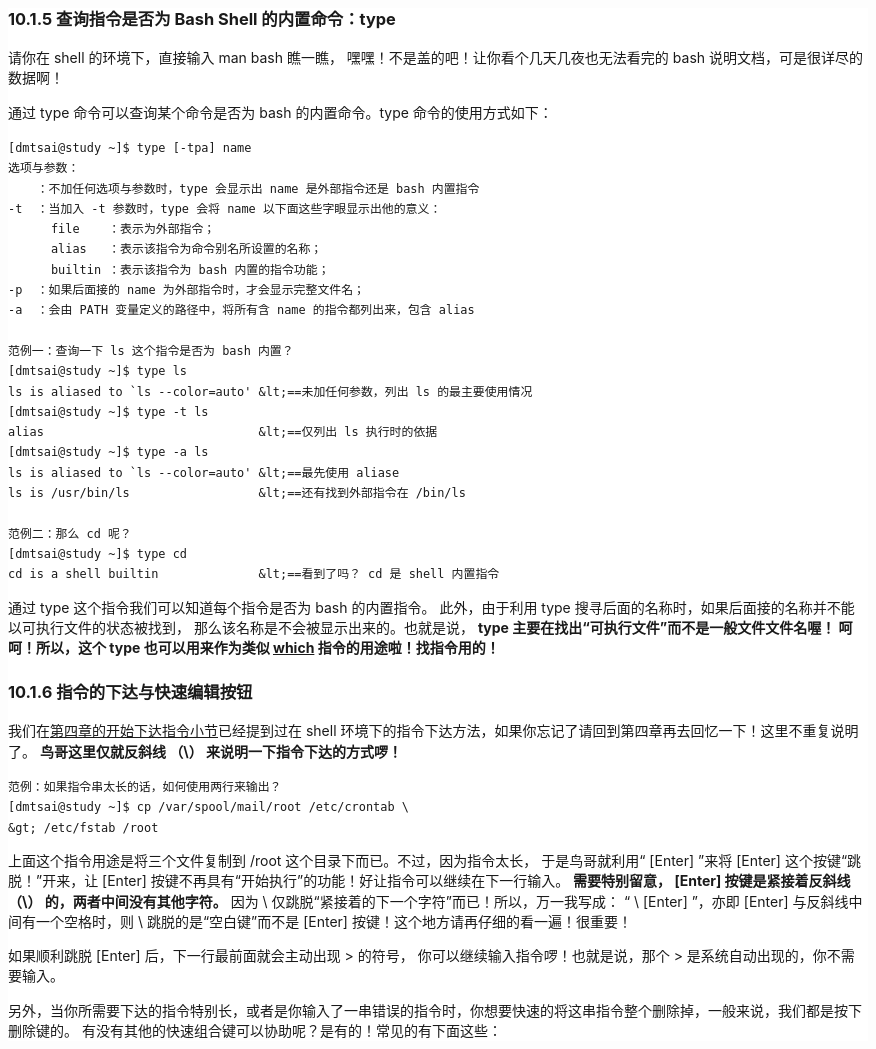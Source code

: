 
### 10.1.5 查询指令是否为 Bash Shell 的内置命令：type

请你在 shell 的环境下，直接输入 man bash 瞧一瞧， 嘿嘿！不是盖的吧！让你看个几天几夜也无法看完的 bash 说明文档，可是很详尽的数据啊！

通过 type 命令可以查询某个命令是否为 bash 的内置命令。type 命令的使用方式如下：

```
[dmtsai@study ~]$ type [-tpa] name
选项与参数：
    ：不加任何选项与参数时，type 会显示出 name 是外部指令还是 bash 内置指令
-t  ：当加入 -t 参数时，type 会将 name 以下面这些字眼显示出他的意义：
      file    ：表示为外部指令；
      alias   ：表示该指令为命令别名所设置的名称；
      builtin ：表示该指令为 bash 内置的指令功能；
-p  ：如果后面接的 name 为外部指令时，才会显示完整文件名；
-a  ：会由 PATH 变量定义的路径中，将所有含 name 的指令都列出来，包含 alias

范例一：查询一下 ls 这个指令是否为 bash 内置？
[dmtsai@study ~]$ type ls
ls is aliased to `ls --color=auto' &lt;==未加任何参数，列出 ls 的最主要使用情况
[dmtsai@study ~]$ type -t ls
alias                              &lt;==仅列出 ls 执行时的依据
[dmtsai@study ~]$ type -a ls
ls is aliased to `ls --color=auto' &lt;==最先使用 aliase
ls is /usr/bin/ls                  &lt;==还有找到外部指令在 /bin/ls

范例二：那么 cd 呢？
[dmtsai@study ~]$ type cd
cd is a shell builtin              &lt;==看到了吗？ cd 是 shell 内置指令
```

通过 type 这个指令我们可以知道每个指令是否为 bash 的内置指令。 此外，由于利用 type 搜寻后面的名称时，如果后面接的名称并不能以可执行文件的状态被找到， 那么该名称是不会被显示出来的。也就是说， **type 主要在找出“可执行文件”而不是一般文件文件名喔！ 呵呵！所以，这个 type 也可以用来作为类似 [which](https://wizardforcel.gitbooks.io/vbird-linux-basic-4e/Text/index.html#which) 指令的用途啦！找指令用的！**

### 10.1.6 指令的下达与快速编辑按钮

我们在[第四章的开始下达指令小节](https://wizardforcel.gitbooks.io/vbird-linux-basic-4e/Text/index.html#cmd_cmd)已经提到过在 shell 环境下的指令下达方法，如果你忘记了请回到第四章再去回忆一下！这里不重复说明了。 **鸟哥这里仅就反斜线 （\） 来说明一下指令下达的方式啰！**

```
范例：如果指令串太长的话，如何使用两行来输出？
[dmtsai@study ~]$ cp /var/spool/mail/root /etc/crontab \
&gt; /etc/fstab /root
```

上面这个指令用途是将三个文件复制到 /root 这个目录下而已。不过，因为指令太长， 于是鸟哥就利用“ [Enter] ”来将 [Enter] 这个按键“跳脱！”开来，让 [Enter] 按键不再具有“开始执行”的功能！好让指令可以继续在下一行输入。 **需要特别留意， [Enter] 按键是紧接着反斜线 （\） 的，两者中间没有其他字符。** 因为 \ 仅跳脱“紧接着的下一个字符”而已！所以，万一我写成： “ \ [Enter] ”，亦即 [Enter] 与反斜线中间有一个空格时，则 \ 跳脱的是“空白键”而不是 [Enter] 按键！这个地方请再仔细的看一遍！很重要！

如果顺利跳脱 [Enter] 后，下一行最前面就会主动出现 > 的符号， 你可以继续输入指令啰！也就是说，那个 > 是系统自动出现的，你不需要输入。



另外，当你所需要下达的指令特别长，或者是你输入了一串错误的指令时，你想要快速的将这串指令整个删除掉，一般来说，我们都是按下删除键的。 有没有其他的快速组合键可以协助呢？是有的！常见的有下面这些：
